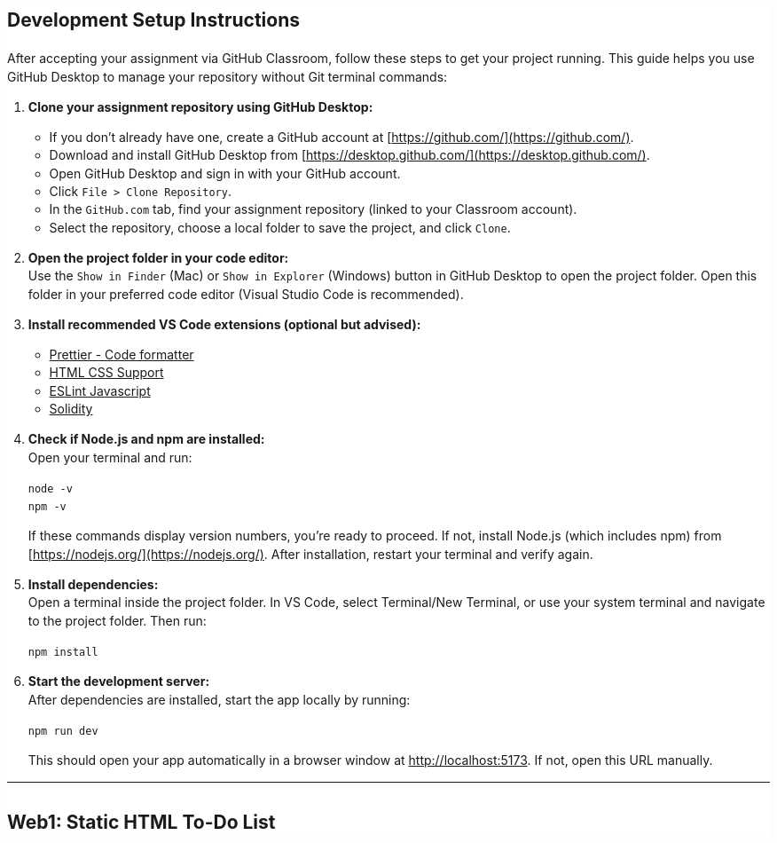 
## Development Setup Instructions

After accepting your assignment via GitHub Classroom, follow these steps to get your project running. This guide helps you use GitHub Desktop to manage your repository without Git terminal commands:

1. **Clone your assignment repository using GitHub Desktop:**
   - If you don’t already have one, create a GitHub account at [https://github.com/](https://github.com/).
   - Download and install GitHub Desktop from [https://desktop.github.com/](https://desktop.github.com/).
   - Open GitHub Desktop and sign in with your GitHub account.
   - Click `File > Clone Repository`.
   - In the `GitHub.com` tab, find your assignment repository (linked to your Classroom account).
   - Select the repository, choose a local folder to save the project, and click `Clone`.

2. **Open the project folder in your code editor:**  
   Use the `Show in Finder` (Mac) or `Show in Explorer` (Windows) button in GitHub Desktop to open the project folder. Open this folder in your preferred code editor (Visual Studio Code is recommended).

3. **Install recommended VS Code extensions (optional but advised):**
   - [Prettier - Code formatter](https://marketplace.visualstudio.com/items?itemName=esbenp.prettier-vscode)
   - [HTML CSS Support](https://marketplace.visualstudio.com/items?itemName=ecmel.vscode-html-css)
   - [ESLint Javascript](https://marketplace.visualstudio.com/items?itemName=dbaeumer.vscode-eslint)
   - [Solidity](https://marketplace.visualstudio.com/items?itemName=JuanBlanco.solidity)

4. **Check if Node.js and npm are installed:**  
   Open your terminal and run:
   ```
   node -v
   npm -v
   ```
   If these commands display version numbers, you’re ready to proceed. If not, install Node.js (which includes npm) from [https://nodejs.org/](https://nodejs.org/). After installation, restart your terminal and verify again.

5. **Install dependencies:**  
   Open a terminal inside the project folder. In VS Code, select Terminal/New Terminal, or use your system terminal and navigate to the project folder. Then run:
   ```
   npm install
   ```

6. **Start the development server:**  
   After dependencies are installed, start the app locally by running:
   ```
   npm run dev
   ```
   This should open your app automatically in a browser window at [http://localhost:5173](http://localhost:5173). If not, open this URL manually.

---

## Web1: Static HTML To-Do List
